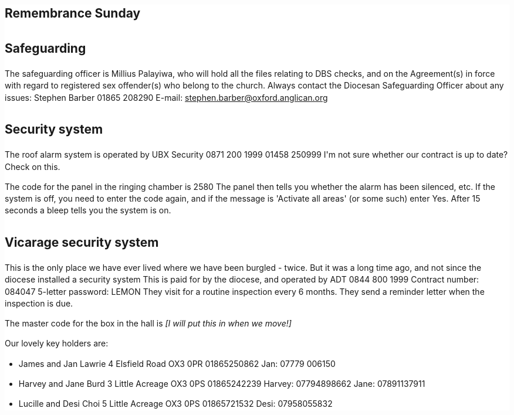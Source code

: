 ## Remembrance Sunday

## Safeguarding
The safeguarding officer is Millius Palayiwa, who will hold all the files relating to DBS checks, and on the Agreement(s) in force with regard to registered sex offender(s) who belong to the church.
Always contact the Diocesan Safeguarding Officer about any issues:
Stephen Barber
01865 208290
E-mail: stephen.barber@oxford.anglican.org 

## Security system
The roof alarm system is operated by 
UBX Security
0871 200 1999
01458 250999
I'm not sure whether our contract is up to date? Check on this.

The code for the panel in the ringing chamber is 2580
The panel then tells you whether the alarm has been silenced, etc. If the system is off, you need to enter the code again, and if the message is 'Activate all areas' (or some such) enter Yes. After 15 seconds a bleep tells you the system is on.


## Vicarage security system
This is the only place we have ever lived where we have been burgled - twice. But it was a long time ago, and not since the diocese installed a security system
This is paid for by the diocese, and operated by ADT
0844 800 1999
Contract number: 084047
5-letter password: LEMON
They visit for a routine inspection every 6 months. They send a reminder letter when the inspection is due.

The master code for the box in the hall is *[I will put this in when we move!]*

Our lovely key holders are:

* James and Jan Lawrie
4 Elsfield Road
OX3 0PR
01865250862
Jan: 07779 006150

* Harvey and Jane Burd
3 Little Acreage
OX3 0PS
01865242239
Harvey: 07794898662
Jane: 07891137911

* Lucille and Desi Choi
5 Little Acreage
OX3 0PS
01865721532
Desi: 07958055832
